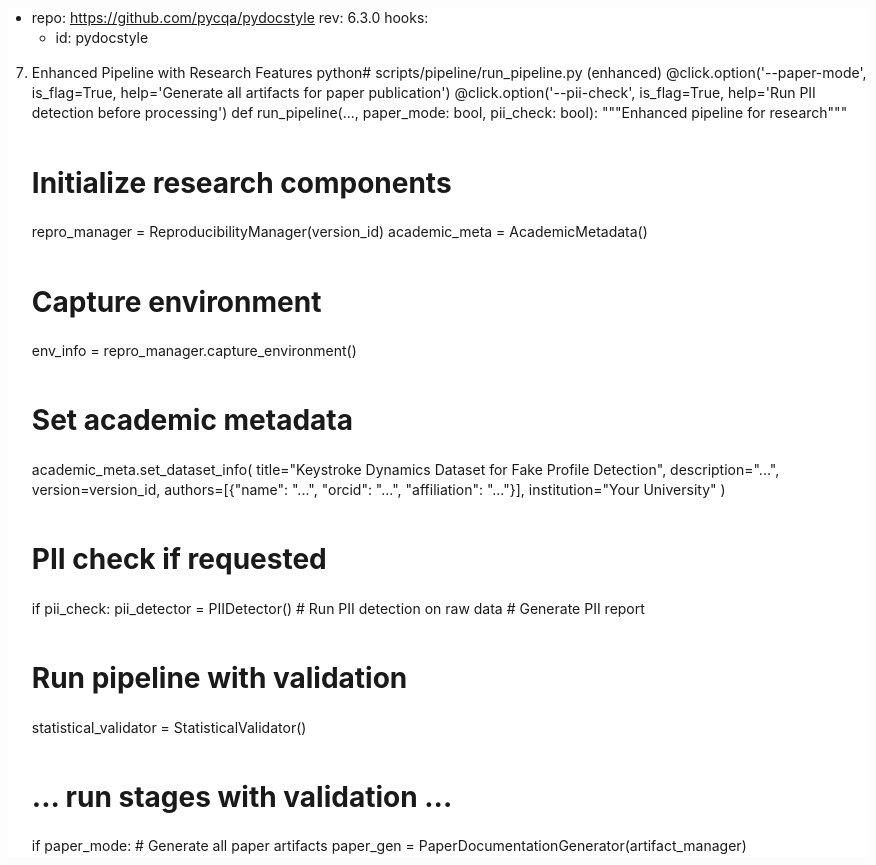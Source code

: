   - repo: https://github.com/pycqa/pydocstyle
    rev: 6.3.0
    hooks:
      - id: pydocstyle
7. Enhanced Pipeline with Research Features
python# scripts/pipeline/run_pipeline.py (enhanced)
@click.option('--paper-mode', is_flag=True,
              help='Generate all artifacts for paper publication')
@click.option('--pii-check', is_flag=True,
              help='Run PII detection before processing')
def run_pipeline(..., paper_mode: bool, pii_check: bool):
    """Enhanced pipeline for research"""
    
    # Initialize research components
    repro_manager = ReproducibilityManager(version_id)
    academic_meta = AcademicMetadata()
    
    # Capture environment
    env_info = repro_manager.capture_environment()
    
    # Set academic metadata
    academic_meta.set_dataset_info(
        title="Keystroke Dynamics Dataset for Fake Profile Detection",
        description="...",
        version=version_id,
        authors=[{"name": "...", "orcid": "...", "affiliation": "..."}],
        institution="Your University"
    )
    
    # PII check if requested
    if pii_check:
        pii_detector = PIIDetector()
        # Run PII detection on raw data
        # Generate PII report
    
    # Run pipeline with validation
    statistical_validator = StatisticalValidator()
    
    # ... run stages with validation ...
    
    if paper_mode:
        # Generate all paper artifacts
        paper_gen = PaperDocumentationGenerator(artifact_manager)
        
